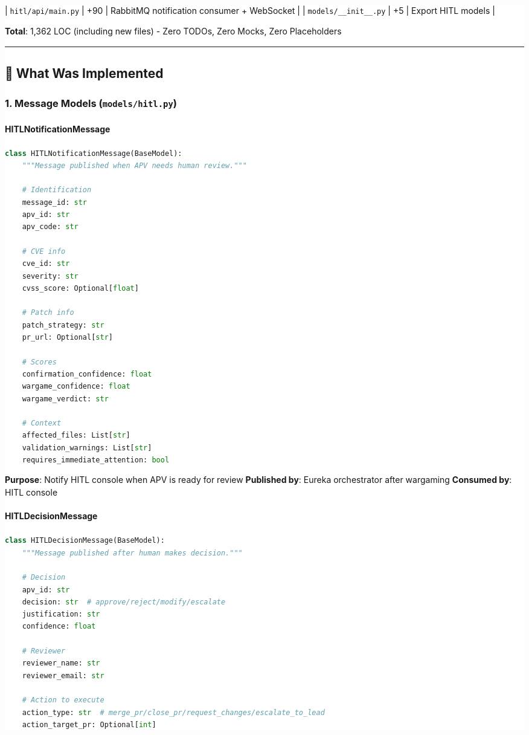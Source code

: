 | `hitl/api/main.py` | +90 | RabbitMQ notification consumer + WebSocket |
| `models/__init__.py` | +5 | Export HITL models |

**Total**: 1,362 LOC (including new files) - Zero TODOs, Zero Mocks, Zero Placeholders

---

## 🔧 What Was Implemented

### 1. Message Models (`models/hitl.py`)

#### HITLNotificationMessage
```python
class HITLNotificationMessage(BaseModel):
    """Message published when APV needs human review."""

    # Identification
    message_id: str
    apv_id: str
    apv_code: str

    # CVE info
    cve_id: str
    severity: str
    cvss_score: Optional[float]

    # Patch info
    patch_strategy: str
    pr_url: Optional[str]

    # Scores
    confirmation_confidence: float
    wargame_confidence: float
    wargame_verdict: str

    # Context
    affected_files: List[str]
    validation_warnings: List[str]
    requires_immediate_attention: bool
```

**Purpose**: Notify HITL console when APV is ready for review
**Published by**: Eureka orchestrator after wargaming
**Consumed by**: HITL console

#### HITLDecisionMessage
```python
class HITLDecisionMessage(BaseModel):
    """Message published after human makes decision."""

    # Decision
    apv_id: str
    decision: str  # approve/reject/modify/escalate
    justification: str
    confidence: float

    # Reviewer
    reviewer_name: str
    reviewer_email: str

    # Action to execute
    action_type: str  # merge_pr/close_pr/request_changes/escalate_to_lead
    action_target_pr: Optional[int]
```